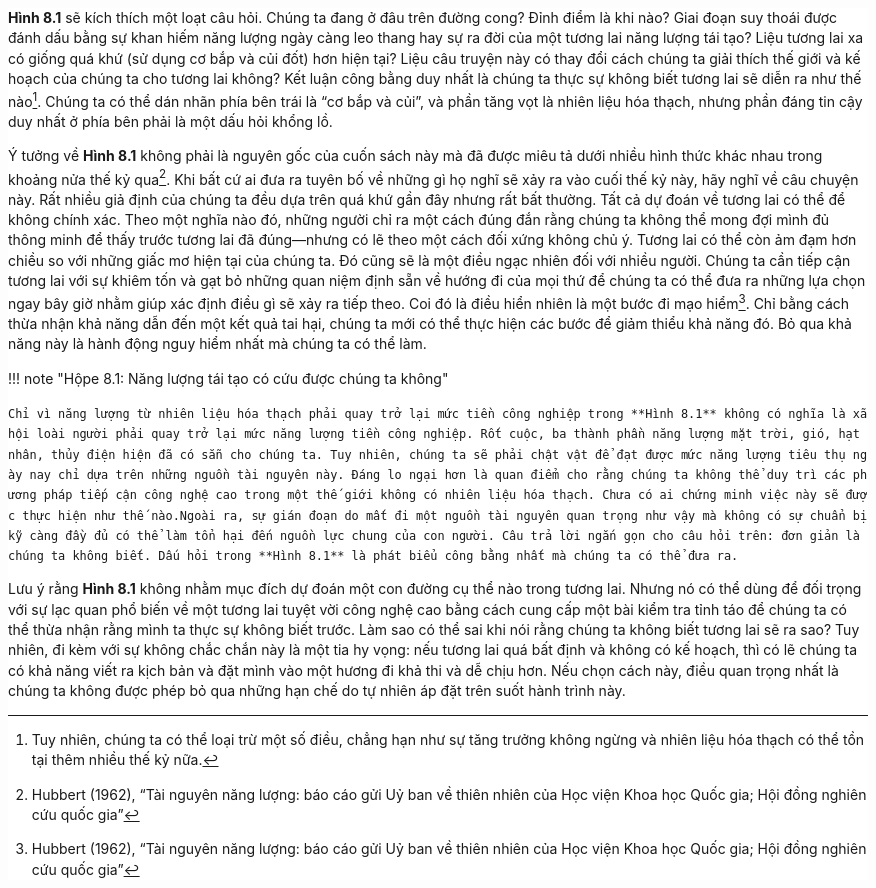 **Hình 8.1** sẽ kích thích một loạt câu hỏi. Chúng ta đang ở đâu trên đường cong? Đỉnh điểm là khi nào? Giai đoạn suy thoái được đánh dấu bằng sự khan hiếm năng lượng ngày càng leo thang hay sự ra đời của một tương lai năng lượng tái tạo? Liệu tương lai xa có giống quá khứ (sử dụng cơ bắp và củi đốt) hơn hiện tại? Liệu câu truyện này có thay đổi cách chúng ta giải thích thế giới và kế hoạch của chúng ta cho tương lai không? Kết luận công bằng duy nhất là chúng ta thực sự không biết tương lai sẽ diễn ra như thế nào[^4]. Chúng ta có thể dán nhãn phía bên trái là “cơ bắp và củi”, và phần tăng vọt là nhiên liệu hóa thạch, nhưng phần đáng tin cậy duy nhất ở phía bên phải là một dấu hỏi khổng lồ.

[^4]:

    Tuy nhiên, chúng ta có thể loại trừ một số điều, chẳng hạn như sự tăng trưởng không ngừng và nhiên liệu hóa thạch có thể tồn tại thêm nhiều thế kỷ nữa.

Ý tưởng về **Hình 8.1** không phải là nguyên gốc của cuốn sách này mà đã được miêu tả dưới nhiều hình thức khác nhau trong khoảng nửa thế kỷ qua[^5]. Khi bất cứ ai đưa ra tuyên bố về những gì họ nghĩ sẽ xảy ra vào cuối thế kỷ này, hãy nghĩ về câu chuyện này. Rất nhiều giả định của chúng ta đều dựa trên quá khứ gần đây nhưng rất bất thường. Tất cả dự đoán về tương lai có thể để không chính xác. Theo một nghĩa nào đó, những người chỉ ra một cách đúng đắn rằng chúng ta không thể mong đợi mình đủ thông minh để thấy trước tương lai đã đúng&mdash;nhưng có lẽ theo một cách đối xứng không chủ ý. Tương lai có thể còn ảm đạm hơn chiều so với những giấc mơ hiện tại của chúng ta. Đó cũng sẽ là một điều ngạc nhiên đối với nhiều người. Chúng ta cần tiếp cận tương lai với sự khiêm tốn và gạt bỏ những quan niệm định sẵn về hướng đi của mọi thứ để chúng ta có thể đưa ra những lựa chọn ngay bây giờ nhằm giúp xác định điều gì sẽ xảy ra tiếp theo. Coi đó là điều hiển nhiên là một bước đi mạo hiểm[^5]. Chỉ bằng cách thừa nhận khả năng dẫn đến một kết quả tai hại, chúng ta mới có thể thực hiện các bước để giảm thiểu khả năng đó. Bỏ qua khả năng này là hành động nguy hiểm nhất mà chúng ta có thể làm. 

[^5]:

    Hubbert (1962), “Tài nguyên năng lượng: báo cáo gửi Uỷ ban về thiên nhiên của Học viện Khoa học Quốc gia; Hội đồng nghiên cứu quốc gia”

[^6]:

    Theo nghĩa này, việc chấp nhận rủi ro một cách  nghiêm túc phù hợp với định nghĩa của từ “bảo thủ” (*conservative*), ngay cả khi những đảng phái chính trị hiện tại bị dán sai nhãn.

!!! note "Hộpe 8.1: Năng lượng tái tạo có cứu được chúng ta không"

    Chỉ vì năng lượng từ nhiên liệu hóa thạch phải quay trở lại mức tiền công nghiệp trong **Hình 8.1** không có nghĩa là xã hội loài người phải quay trở lại mức năng lượng tiền công nghiệp. Rốt cuộc, ba thành phần năng lượng mặt trời, gió, hạt nhân, thủy điện hiện đã có sẵn cho chúng ta. Tuy nhiên, chúng ta sẽ phải chật vật để đạt được mức năng lượng tiêu thụ ngày nay chỉ dựa trên những nguồn tài nguyên này. Đáng lo ngại hơn là quan điểm cho rằng chúng ta không thể duy trì các phương pháp tiếp cận công nghệ cao trong một thế giới không có nhiên liệu hóa thạch. Chưa có ai chứng minh việc này sẽ được thực hiện như thế nào.Ngoài ra, sự gián đoạn do mất đi một nguồn tài nguyên quan trọng như vậy mà không có sự chuẩn bị kỹ càng đầy đủ có thể làm tổn hại đến nguồn lực chung của con người. Câu trả lời ngắn gọn cho câu hỏi trên: đơn giản là chúng ta không biết. Dấu hỏi trong **Hình 8.1** là phát biểu công bằng nhất mà chúng ta có thể đưa ra.

Lưu ý rằng **Hình 8.1** không nhằm mục đích dự đoán một con đường cụ thể nào trong tương lai. Nhưng nó có thể dùng để đối trọng với sự lạc quan phổ biến về một tương lai tuyệt vời công nghệ cao bằng cách cung cấp một bài kiểm tra tỉnh táo để chúng ta có thể thừa nhận rằng mình ta thực sự không biết trước. Làm sao có thể sai khi nói rằng chúng ta không biết tương lai sẽ ra sao? Tuy nhiên, đi kèm với sự không chắc chắn này là một tia hy vọng: nếu tương lai quá bất định
và không có kế hoạch, thì có lẽ chúng ta có khả năng viết ra kịch bản và đặt mình vào một hương đi khả thi và dễ chịu hơn. Nếu chọn cách này, điều quan trọng nhất là chúng ta không được phép bỏ qua những hạn chế do tự nhiên áp đặt trên suốt hành trình này.
